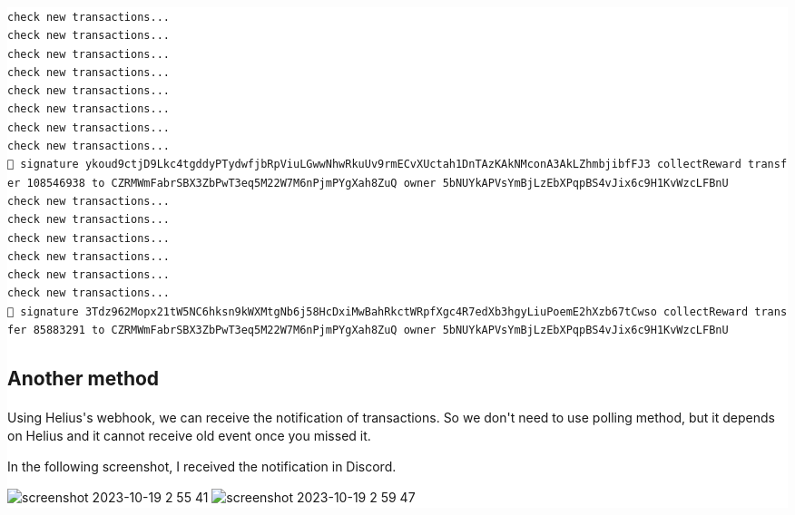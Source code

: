 ```
check new transactions...
check new transactions...
check new transactions...
check new transactions...
check new transactions...
check new transactions...
check new transactions...
check new transactions...
🚀 signature ykoud9ctjD9Lkc4tgddyPTydwfjbRpViuLGwwNhwRkuUv9rmECvXUctah1DnTAzKAkNMconA3AkLZhmbjibfFJ3 collectReward transfer 108546938 to CZRMWmFabrSBX3ZbPwT3eq5M22W7M6nPjmPYgXah8ZuQ owner 5bNUYkAPVsYmBjLzEbXPqpBS4vJix6c9H1KvWzcLFBnU
check new transactions...
check new transactions...
check new transactions...
check new transactions...
check new transactions...
check new transactions...
🚀 signature 3Tdz962Mopx21tW5NC6hksn9kWXMtgNb6j58HcDxiMwBahRkctWRpfXgc4R7edXb3hgyLiuPoemE2hXzb67tCwso collectReward transfer 85883291 to CZRMWmFabrSBX3ZbPwT3eq5M22W7M6nPjmPYgXah8ZuQ owner 5bNUYkAPVsYmBjLzEbXPqpBS4vJix6c9H1KvWzcLFBnU
```

## Another method
Using Helius's webhook, we can receive the notification of transactions.
So we don't need to use polling method, but it depends on Helius and it cannot receive old event once you missed it.

In the following screenshot, I received the notification in Discord.

<img width="1545" alt="screenshot 2023-10-19 2 55 41" src="https://github.com/yugure-orca/watch-collect-reward/assets/109891005/e0f388b3-527d-47b4-a4fc-c29337c563a4">

<img width="2095" alt="screenshot 2023-10-19 2 59 47" src="https://github.com/yugure-orca/watch-collect-reward/assets/109891005/0929b237-9fcd-480e-b6fd-e49654f7639d">
